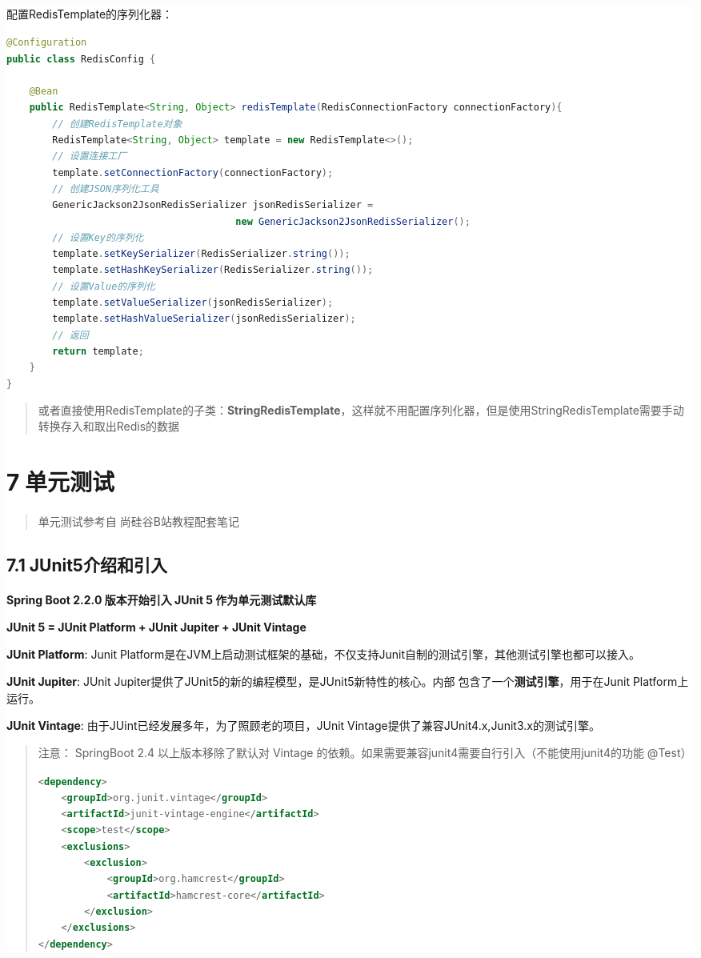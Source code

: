 配置RedisTemplate的序列化器：

```java
@Configuration
public class RedisConfig {

    @Bean
    public RedisTemplate<String, Object> redisTemplate(RedisConnectionFactory connectionFactory){
        // 创建RedisTemplate对象
        RedisTemplate<String, Object> template = new RedisTemplate<>();
        // 设置连接工厂
        template.setConnectionFactory(connectionFactory);
        // 创建JSON序列化工具
        GenericJackson2JsonRedisSerializer jsonRedisSerializer = 
            							new GenericJackson2JsonRedisSerializer();
        // 设置Key的序列化
        template.setKeySerializer(RedisSerializer.string());
        template.setHashKeySerializer(RedisSerializer.string());
        // 设置Value的序列化
        template.setValueSerializer(jsonRedisSerializer);
        template.setHashValueSerializer(jsonRedisSerializer);
        // 返回
        return template;
    }
}
```

> 或者直接使用RedisTemplate的子类：**StringRedisTemplate**，这样就不用配置序列化器，但是使用StringRedisTemplate需要手动转换存入和取出Redis的数据

# 7 单元测试

> 单元测试参考自 尚硅谷B站教程配套笔记

## 7.1 JUnit5介绍和引入

**Spring Boot 2.2.0 版本开始引入 JUnit 5 作为单元测试默认库**

**JUnit 5 = JUnit Platform + JUnit Jupiter + JUnit Vintage**

**JUnit Platform**: Junit Platform是在JVM上启动测试框架的基础，不仅支持Junit自制的测试引擎，其他测试引擎也都可以接入。

**JUnit Jupiter**: JUnit Jupiter提供了JUnit5的新的编程模型，是JUnit5新特性的核心。内部 包含了一个**测试引擎**，用于在Junit Platform上运行。

**JUnit Vintage**: 由于JUint已经发展多年，为了照顾老的项目，JUnit Vintage提供了兼容JUnit4.x,Junit3.x的测试引擎。

> 注意：
> SpringBoot 2.4 以上版本移除了默认对 Vintage 的依赖。如果需要兼容junit4需要自行引入（不能使用junit4的功能 @Test）
>
> ```xml
> <dependency>
>     <groupId>org.junit.vintage</groupId>
>     <artifactId>junit-vintage-engine</artifactId>
>     <scope>test</scope>
>     <exclusions>
>         <exclusion>
>             <groupId>org.hamcrest</groupId>
>             <artifactId>hamcrest-core</artifactId>
>         </exclusion>
>     </exclusions>
> </dependency>
> ```
